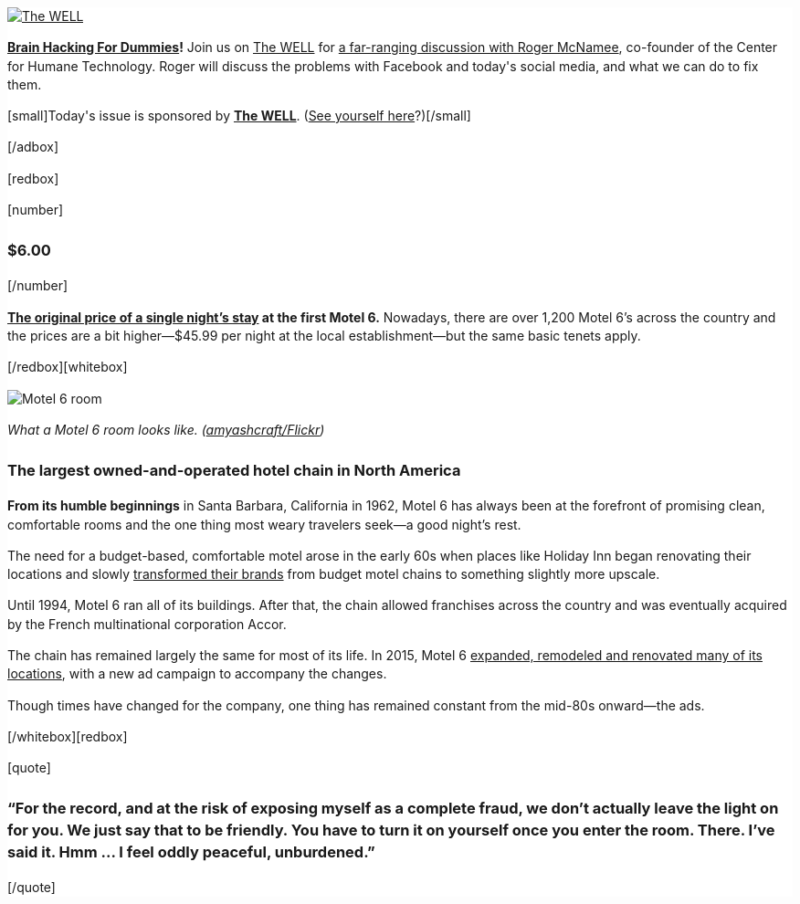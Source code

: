 [![The WELL](https://tedium.imgix.net/2018/02/well_1.jpg)](http://www.well.com/mcnamee)

**[Brain Hacking For Dummies](http://www.well.com/mcnamee)!** Join us on [The WELL](http://www.well.com/) for [a far-ranging discussion with Roger McNamee](http://www.well.com/mcnamee), co-founder of the Center for Humane Technology. Roger will discuss the problems with Facebook and today's social media, and what we can do to fix them.

[small]Today's issue is sponsored by **[The WELL](http://www.well.com/)**. ([See yourself here](http://tedium.co/advertising/)?)[/small]

[/adbox]

[redbox]

[number]
### $6.00
[/number]

**[The original price of a single night’s stay](https://www.motel6.com/en/faq.html) at the first Motel 6.** Nowadays, there are over 1,200 Motel 6’s across the country and the prices are a bit higher—$45.99 per night at the local establishment—but the same basic tenets apply.

[/redbox][whitebox]

![Motel 6 room](https://tedium.imgix.net/2018/02/0220_motel6.jpg)

*What a Motel 6 room looks like. ([amyashcraft/Flickr](https://www.flickr.com/photos/amyashcraft/5969662940/))*

### The largest owned-and-operated hotel chain in North America

**From its humble beginnings** in Santa Barbara, California in 1962, Motel 6 has always been at the forefront of promising clean, comfortable rooms and the one thing most weary travelers seek—a good night’s rest.

The need for a budget-based, comfortable motel arose in the early 60s when places like Holiday Inn began renovating their locations and slowly [transformed their brands](https://www.franchisehelp.com/franchisee-resource-center/motel-6-well-leave-the-light-on-for-you-advertising-success/) from budget motel chains to something slightly more upscale.

Until 1994, Motel 6 ran all of its buildings. After that, the chain allowed franchises across the country and was eventually acquired by the French multinational corporation Accor. 

The chain has remained largely the same for most of its life. In 2015, Motel 6 [expanded, remodeled and renovated many of its locations](https://www.prnewswire.com/news-releases/motel-6-unveils-new-marketing-campaign-shining-a-light-on-renovations-300170055.html), with a new ad campaign to accompany the changes.

Though times have changed for the company, one thing has remained constant from the mid-80s onward—the ads.

[/whitebox][redbox]

[quote]
### “For the record, and at the risk of exposing myself as a complete fraud, we don’t actually leave the light on for you. We just say that to be friendly. You have to turn it on yourself once you enter the room. There. I’ve said it. Hmm ... I feel oddly peaceful, unburdened.” 
[/quote]
